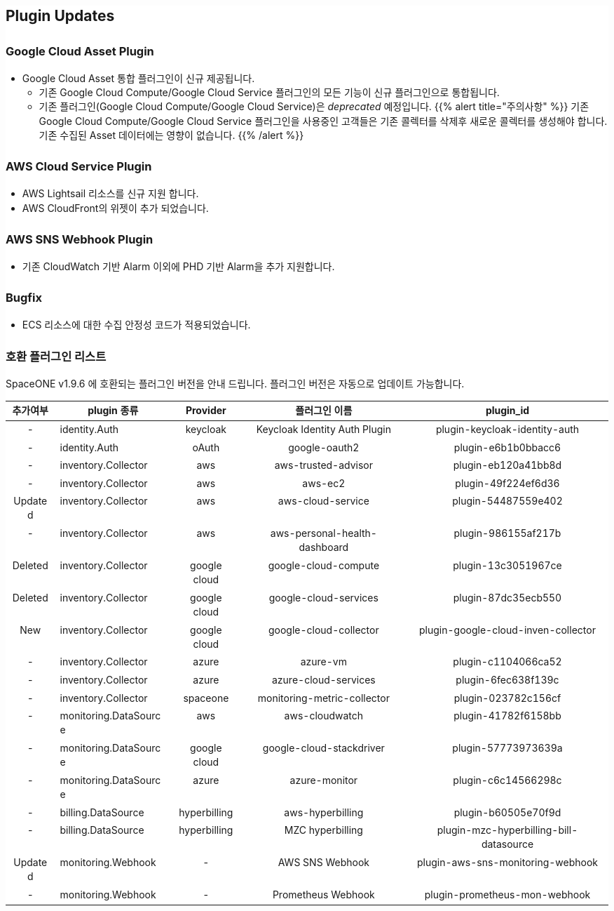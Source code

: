 
## Plugin Updates

### Google Cloud Asset Plugin 
- Google Cloud Asset 통합 플러그인이 신규 제공됩니다.
  - 기존 Google Cloud Compute/Google Cloud Service 플러그인의 모든 기능이 신규 플러그인으로 통합됩니다.
  - 기존 플러그인(Google Cloud Compute/Google Cloud Service)은 _*deprecated*_ 예정입니다.
{{% alert title="주의사항" %}}
기존 Google Cloud Compute/Google Cloud Service 플러그인을 사용중인 고객들은 기존 콜렉터를 삭제후 새로운 콜렉터를 생성해야 합니다.
기존 수집된 Asset 데이터에는 영향이 없습니다. 
{{% /alert %}}


### AWS Cloud Service Plugin
- AWS Lightsail 리소스를 신규 지원 합니다.
- AWS CloudFront의 위젯이 추가 되었습니다. 

### AWS SNS Webhook Plugin
- 기존 CloudWatch 기반 Alarm 이외에 PHD 기반 Alarm을 추가 지원합니다.   

### Bugfix
- ECS 리소스에 대한 수집 안정성 코드가 적용되었습니다. 


### 호환 플러그인 리스트

SpaceONE v1.9.6 에 호환되는 플러그인 버전을 안내 드립니다.
플러그인 버전은 자동으로 업데이트 가능합니다.

|  추가여부   | plugin 종류             |   Provider   |                 플러그인 이름                  |                plugin_id                |
|:-------:|-----------------------|:------------:|:----------------------------------------:|:---------------------------------------:|
|    -    | identity.Auth         |   keycloak   |      Keycloak Identity Auth Plugin       |      plugin-keycloak-identity-auth      |
|    -    | identity.Auth         |    oAuth     |              google-oauth2               |           plugin-e6b1b0bbacc6           |
|    -    | inventory.Collector   |     aws      |           aws-trusted-advisor            |           plugin-eb120a41bb8d           |
|    -    | inventory.Collector   |     aws      |                 aws-ec2                  |           plugin-49f224ef6d36           |
| Updated | inventory.Collector   |     aws      |            aws-cloud-service             |           plugin-54487559e402           |
|    -    | inventory.Collector   |     aws      |      aws-personal-health-dashboard       |           plugin-986155af217b           |
| Deleted | inventory.Collector   | google cloud |           google-cloud-compute           |           plugin-13c3051967ce           |
| Deleted | inventory.Collector   | google cloud |          google-cloud-services           |           plugin-87dc35ecb550           |
|   New   | inventory.Collector   | google cloud |          google-cloud-collector          |   plugin-google-cloud-inven-collector   |
|    -    | inventory.Collector   |    azure     |                 azure-vm                 |           plugin-c1104066ca52           |
|    -    | inventory.Collector   |    azure     |           azure-cloud-services           |           plugin-6fec638f139c           |
|    -    | inventory.Collector   |   spaceone   |       monitoring-metric-collector        |           plugin-023782c156cf           |
|    -    | monitoring.DataSource |     aws      |              aws-cloudwatch              |           plugin-41782f6158bb           |
|    -    | monitoring.DataSource | google cloud |         google-cloud-stackdriver         |           plugin-57773973639a           |
|    -    | monitoring.DataSource |    azure     |              azure-monitor               |           plugin-c6c14566298c           |
|    -    | billing.DataSource    | hyperbilling |             aws-hyperbilling             |           plugin-b60505e70f9d           |
|    -    | billing.DataSource    | hyperbilling |             MZC hyperbilling             | plugin-mzc-hyperbilling-bill-datasource |
| Updated | monitoring.Webhook    |      -       |             AWS SNS Webhook              |    plugin-aws-sns-monitoring-webhook    |
|    -    | monitoring.Webhook    |      -       |            Prometheus Webhook            |      plugin-prometheus-mon-webhook      |